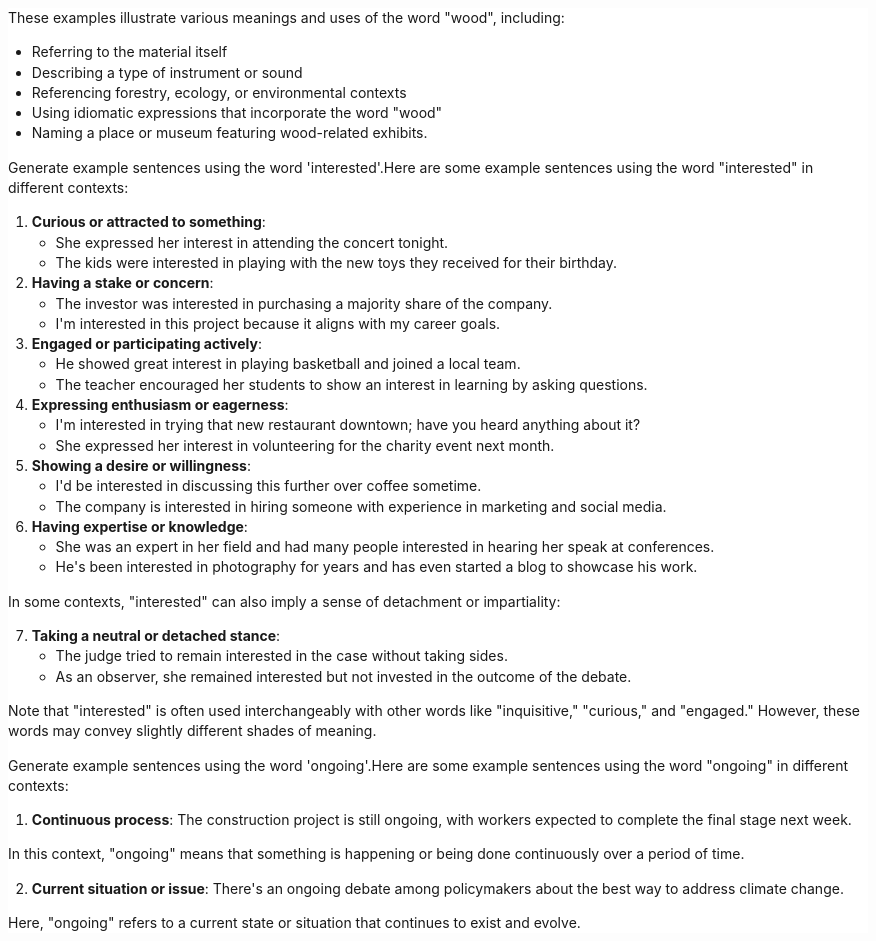 These examples illustrate various meanings and uses of the word "wood", including:

* Referring to the material itself
* Describing a type of instrument or sound
* Referencing forestry, ecology, or environmental contexts
* Using idiomatic expressions that incorporate the word "wood"
* Naming a place or museum featuring wood-related exhibits.
<end>

Generate example sentences using the word 'interested'.<start>Here are some example sentences using the word "interested" in different contexts:

1. **Curious or attracted to something**:
	* She expressed her interest in attending the concert tonight.
	* The kids were interested in playing with the new toys they received for their birthday.
2. **Having a stake or concern**:
	* The investor was interested in purchasing a majority share of the company.
	* I'm interested in this project because it aligns with my career goals.
3. **Engaged or participating actively**:
	* He showed great interest in playing basketball and joined a local team.
	* The teacher encouraged her students to show an interest in learning by asking questions.
4. **Expressing enthusiasm or eagerness**:
	* I'm interested in trying that new restaurant downtown; have you heard anything about it?
	* She expressed her interest in volunteering for the charity event next month.
5. **Showing a desire or willingness**:
	* I'd be interested in discussing this further over coffee sometime.
	* The company is interested in hiring someone with experience in marketing and social media.
6. **Having expertise or knowledge**:
	* She was an expert in her field and had many people interested in hearing her speak at conferences.
	* He's been interested in photography for years and has even started a blog to showcase his work.

In some contexts, "interested" can also imply a sense of detachment or impartiality:

7. **Taking a neutral or detached stance**:
	* The judge tried to remain interested in the case without taking sides.
	* As an observer, she remained interested but not invested in the outcome of the debate.

Note that "interested" is often used interchangeably with other words like "inquisitive," "curious," and "engaged." However, these words may convey slightly different shades of meaning.
<end>

Generate example sentences using the word 'ongoing'.<start>Here are some example sentences using the word "ongoing" in different contexts:

1. **Continuous process**: The construction project is still ongoing, with workers expected to complete the final stage next week.

In this context, "ongoing" means that something is happening or being done continuously over a period of time.

2. **Current situation or issue**: There's an ongoing debate among policymakers about the best way to address climate change.

Here, "ongoing" refers to a current state or situation that continues to exist and evolve.
